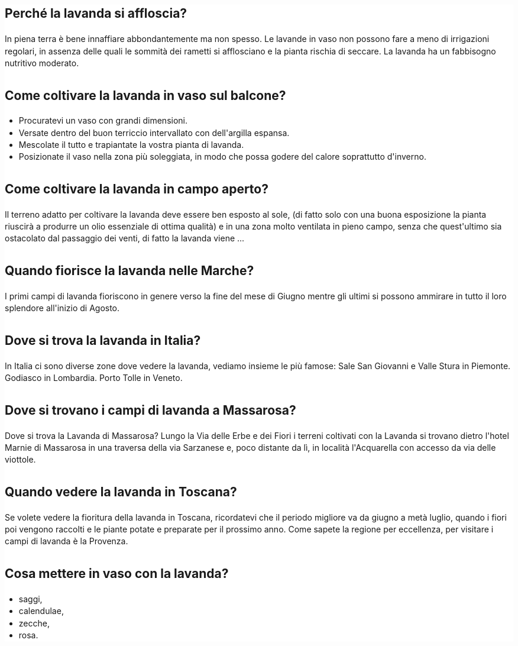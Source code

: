 ## Perché la lavanda si affloscia?

In piena terra è bene innaffiare abbondantemente ma non spesso. Le lavande in vaso non possono fare a meno di irrigazioni regolari, in assenza delle quali le sommità dei rametti si afflosciano e la pianta rischia di seccare. La lavanda ha un fabbisogno nutritivo moderato.

## Come coltivare la lavanda in vaso sul balcone?

- Procuratevi un vaso con grandi dimensioni.
- Versate dentro del buon terriccio intervallato con dell'argilla espansa.
- Mescolate il tutto e trapiantate la vostra pianta di lavanda.
- Posizionate il vaso nella zona più soleggiata, in modo che possa godere del calore soprattutto d'inverno.

## Come coltivare la lavanda in campo aperto?

Il terreno adatto per coltivare la lavanda deve essere ben esposto al sole, (di fatto solo con una buona esposizione la pianta riuscirà a produrre un olio essenziale di ottima qualità) e in una zona molto ventilata in pieno campo, senza che quest'ultimo sia ostacolato dal passaggio dei venti, di fatto la lavanda viene ...

## Quando fiorisce la lavanda nelle Marche?

 I primi campi di lavanda fioriscono in genere verso la fine del mese di Giugno mentre gli ultimi si possono ammirare in tutto il loro splendore all'inizio di Agosto.

## Dove si trova la lavanda in Italia?

In Italia ci sono diverse zone dove vedere la lavanda, vediamo insieme le più famose: Sale San Giovanni e Valle Stura in Piemonte. Godiasco in Lombardia. Porto Tolle in Veneto.

## Dove si trovano i campi di lavanda a Massarosa?

Dove si trova la Lavanda di Massarosa? Lungo la Via delle Erbe e dei Fiori i terreni coltivati con la Lavanda si trovano dietro l'hotel Marnie di Massarosa in una traversa della via Sarzanese e, poco distante da lì, in località l'Acquarella con accesso da via delle viottole.

## Quando vedere la lavanda in Toscana?

Se volete vedere la fioritura della lavanda in Toscana, ricordatevi che il periodo migliore va da giugno a metà luglio, quando i fiori poi vengono raccolti e le piante potate e preparate per il prossimo anno. Come sapete la regione per eccellenza, per visitare i campi di lavanda è la Provenza.

## Cosa mettere in vaso con la lavanda?

- saggi,
- calendulae,
- zecche,
- rosa.
